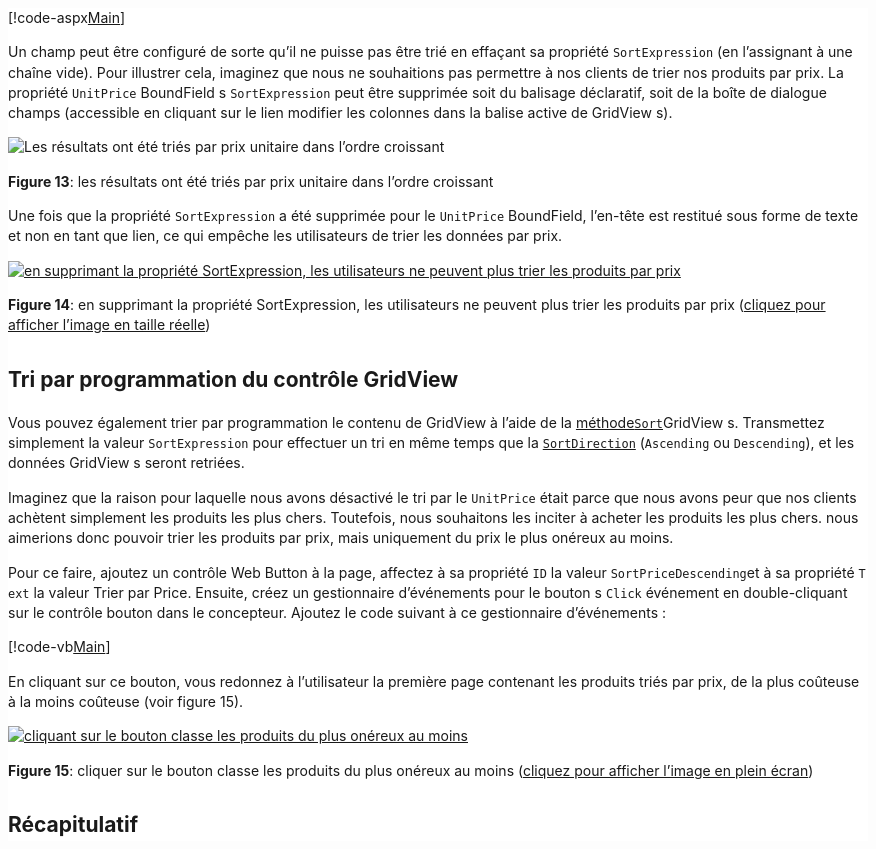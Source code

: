 [!code-aspx[Main](paging-and-sorting-report-data-vb/samples/sample9.aspx)]

Un champ peut être configuré de sorte qu’il ne puisse pas être trié en effaçant sa propriété `SortExpression` (en l’assignant à une chaîne vide). Pour illustrer cela, imaginez que nous ne souhaitions pas permettre à nos clients de trier nos produits par prix. La propriété `UnitPrice` BoundField s `SortExpression` peut être supprimée soit du balisage déclaratif, soit de la boîte de dialogue champs (accessible en cliquant sur le lien modifier les colonnes dans la balise active de GridView s).

![Les résultats ont été triés par prix unitaire dans l’ordre croissant](paging-and-sorting-report-data-vb/_static/image27.png)

**Figure 13**: les résultats ont été triés par prix unitaire dans l’ordre croissant

Une fois que la propriété `SortExpression` a été supprimée pour le `UnitPrice` BoundField, l’en-tête est restitué sous forme de texte et non en tant que lien, ce qui empêche les utilisateurs de trier les données par prix.

[![en supprimant la propriété SortExpression, les utilisateurs ne peuvent plus trier les produits par prix](paging-and-sorting-report-data-vb/_static/image29.png)](paging-and-sorting-report-data-vb/_static/image28.png)

**Figure 14**: en supprimant la propriété SortExpression, les utilisateurs ne peuvent plus trier les produits par prix ([cliquez pour afficher l’image en taille réelle](paging-and-sorting-report-data-vb/_static/image30.png))

## <a name="programmatically-sorting-the-gridview"></a>Tri par programmation du contrôle GridView

Vous pouvez également trier par programmation le contenu de GridView à l’aide de la [méthode`Sort`](https://msdn.microsoft.com/library/system.web.ui.webcontrols.gridview.sort.aspx)GridView s. Transmettez simplement la valeur `SortExpression` pour effectuer un tri en même temps que la [`SortDirection`](https://msdn.microsoft.com/library/system.web.ui.webcontrols.sortdirection.aspx) (`Ascending` ou `Descending`), et les données GridView s seront retriées.

Imaginez que la raison pour laquelle nous avons désactivé le tri par le `UnitPrice` était parce que nous avons peur que nos clients achètent simplement les produits les plus chers. Toutefois, nous souhaitons les inciter à acheter les produits les plus chers. nous aimerions donc pouvoir trier les produits par prix, mais uniquement du prix le plus onéreux au moins.

Pour ce faire, ajoutez un contrôle Web Button à la page, affectez à sa propriété `ID` la valeur `SortPriceDescending`et à sa propriété `Text` la valeur Trier par Price. Ensuite, créez un gestionnaire d’événements pour le bouton s `Click` événement en double-cliquant sur le contrôle bouton dans le concepteur. Ajoutez le code suivant à ce gestionnaire d’événements :

[!code-vb[Main](paging-and-sorting-report-data-vb/samples/sample10.vb)]

En cliquant sur ce bouton, vous redonnez à l’utilisateur la première page contenant les produits triés par prix, de la plus coûteuse à la moins coûteuse (voir figure 15).

[![cliquant sur le bouton classe les produits du plus onéreux au moins](paging-and-sorting-report-data-vb/_static/image32.png)](paging-and-sorting-report-data-vb/_static/image31.png)

**Figure 15**: cliquer sur le bouton classe les produits du plus onéreux au moins ([cliquez pour afficher l’image en plein écran](paging-and-sorting-report-data-vb/_static/image33.png))

## <a name="summary"></a>Récapitulatif
